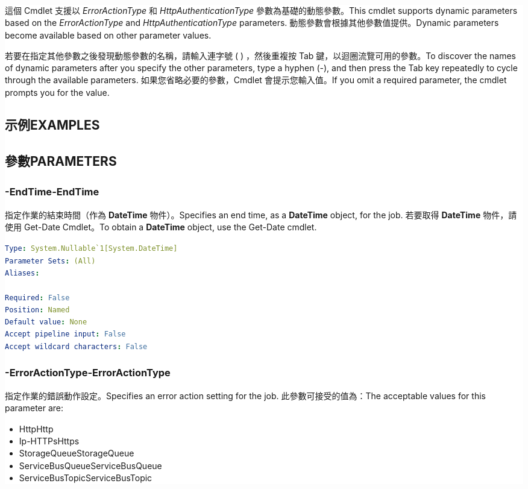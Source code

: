 <span data-ttu-id="41a15-107">這個 Cmdlet 支援以 *ErrorActionType* 和 *HttpAuthenticationType* 參數為基礎的動態參數。</span><span class="sxs-lookup"><span data-stu-id="41a15-107">This cmdlet supports dynamic parameters based on the *ErrorActionType* and *HttpAuthenticationType* parameters.</span></span>
<span data-ttu-id="41a15-108">動態參數會根據其他參數值提供。</span><span class="sxs-lookup"><span data-stu-id="41a15-108">Dynamic parameters become available based on other parameter values.</span></span>

<span data-ttu-id="41a15-109">若要在指定其他參數之後發現動態參數的名稱，請輸入連字號 ( ) ，然後重複按 Tab 鍵，以迴圈流覽可用的參數。</span><span class="sxs-lookup"><span data-stu-id="41a15-109">To discover the names of dynamic parameters after you specify the other parameters, type a hyphen (-), and then press the Tab key repeatedly to cycle through the available parameters.</span></span>
<span data-ttu-id="41a15-110">如果您省略必要的參數，Cmdlet 會提示您輸入值。</span><span class="sxs-lookup"><span data-stu-id="41a15-110">If you omit a required parameter, the cmdlet prompts you for the value.</span></span>

## <span data-ttu-id="41a15-111">示例</span><span class="sxs-lookup"><span data-stu-id="41a15-111">EXAMPLES</span></span>

## <span data-ttu-id="41a15-112">參數</span><span class="sxs-lookup"><span data-stu-id="41a15-112">PARAMETERS</span></span>

### <span data-ttu-id="41a15-113">-EndTime</span><span class="sxs-lookup"><span data-stu-id="41a15-113">-EndTime</span></span>
<span data-ttu-id="41a15-114">指定作業的結束時間（作為 **DateTime** 物件）。</span><span class="sxs-lookup"><span data-stu-id="41a15-114">Specifies an end time, as a **DateTime** object, for the job.</span></span>
<span data-ttu-id="41a15-115">若要取得 **DateTime** 物件，請使用 Get-Date Cmdlet。</span><span class="sxs-lookup"><span data-stu-id="41a15-115">To obtain a **DateTime** object, use the Get-Date cmdlet.</span></span>

```yaml
Type: System.Nullable`1[System.DateTime]
Parameter Sets: (All)
Aliases: 

Required: False
Position: Named
Default value: None
Accept pipeline input: False
Accept wildcard characters: False
```

### <span data-ttu-id="41a15-116">-ErrorActionType</span><span class="sxs-lookup"><span data-stu-id="41a15-116">-ErrorActionType</span></span>
<span data-ttu-id="41a15-117">指定作業的錯誤動作設定。</span><span class="sxs-lookup"><span data-stu-id="41a15-117">Specifies an error action setting for the job.</span></span>
<span data-ttu-id="41a15-118">此參數可接受的值為：</span><span class="sxs-lookup"><span data-stu-id="41a15-118">The acceptable values for this parameter are:</span></span>

- <span data-ttu-id="41a15-119">Http</span><span class="sxs-lookup"><span data-stu-id="41a15-119">Http</span></span> 
- <span data-ttu-id="41a15-120">Ip-HTTPs</span><span class="sxs-lookup"><span data-stu-id="41a15-120">Https</span></span> 
- <span data-ttu-id="41a15-121">StorageQueue</span><span class="sxs-lookup"><span data-stu-id="41a15-121">StorageQueue</span></span> 
- <span data-ttu-id="41a15-122">ServiceBusQueue</span><span class="sxs-lookup"><span data-stu-id="41a15-122">ServiceBusQueue</span></span> 
- <span data-ttu-id="41a15-123">ServiceBusTopic</span><span class="sxs-lookup"><span data-stu-id="41a15-123">ServiceBusTopic</span></span>
